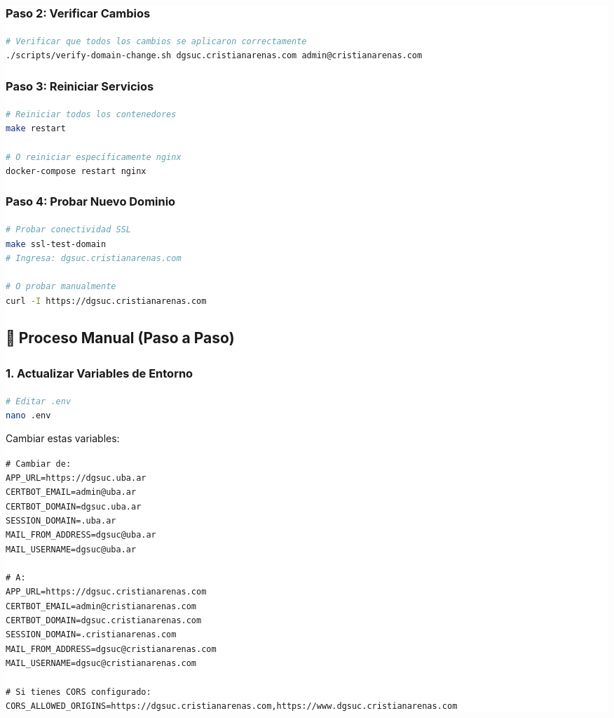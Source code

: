 ### Paso 2: Verificar Cambios
```bash
# Verificar que todos los cambios se aplicaron correctamente
./scripts/verify-domain-change.sh dgsuc.cristianarenas.com admin@cristianarenas.com
```

### Paso 3: Reiniciar Servicios
```bash
# Reiniciar todos los contenedores
make restart

# O reiniciar específicamente nginx
docker-compose restart nginx
```

### Paso 4: Probar Nuevo Dominio
```bash
# Probar conectividad SSL
make ssl-test-domain
# Ingresa: dgsuc.cristianarenas.com

# O probar manualmente
curl -I https://dgsuc.cristianarenas.com
```

## 🔧 Proceso Manual (Paso a Paso)

### 1. Actualizar Variables de Entorno

```bash
# Editar .env
nano .env
```

Cambiar estas variables:
```env
# Cambiar de:
APP_URL=https://dgsuc.uba.ar
CERTBOT_EMAIL=admin@uba.ar
CERTBOT_DOMAIN=dgsuc.uba.ar
SESSION_DOMAIN=.uba.ar
MAIL_FROM_ADDRESS=dgsuc@uba.ar
MAIL_USERNAME=dgsuc@uba.ar

# A:
APP_URL=https://dgsuc.cristianarenas.com
CERTBOT_EMAIL=admin@cristianarenas.com
CERTBOT_DOMAIN=dgsuc.cristianarenas.com
SESSION_DOMAIN=.cristianarenas.com
MAIL_FROM_ADDRESS=dgsuc@cristianarenas.com
MAIL_USERNAME=dgsuc@cristianarenas.com

# Si tienes CORS configurado:
CORS_ALLOWED_ORIGINS=https://dgsuc.cristianarenas.com,https://www.dgsuc.cristianarenas.com
```
